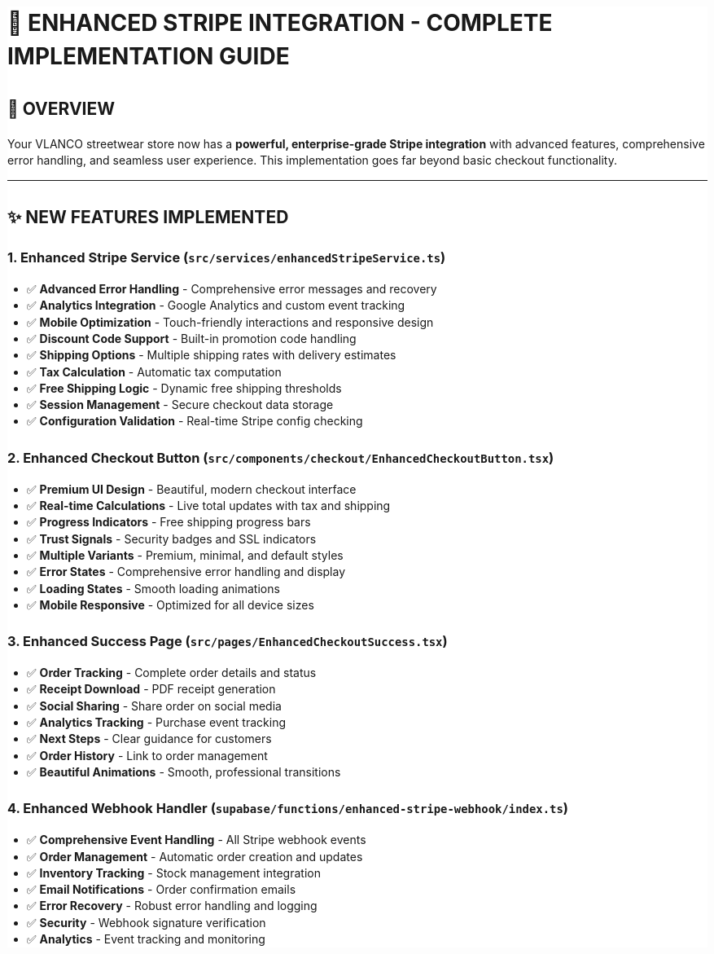 # 🚀 **ENHANCED STRIPE INTEGRATION - COMPLETE IMPLEMENTATION GUIDE**

## 🎯 **OVERVIEW**

Your VLANCO streetwear store now has a **powerful, enterprise-grade Stripe integration** with advanced features, comprehensive error handling, and seamless user experience. This implementation goes far beyond basic checkout functionality.

---

## ✨ **NEW FEATURES IMPLEMENTED**

### **1. Enhanced Stripe Service** (`src/services/enhancedStripeService.ts`)
- ✅ **Advanced Error Handling** - Comprehensive error messages and recovery
- ✅ **Analytics Integration** - Google Analytics and custom event tracking
- ✅ **Mobile Optimization** - Touch-friendly interactions and responsive design
- ✅ **Discount Code Support** - Built-in promotion code handling
- ✅ **Shipping Options** - Multiple shipping rates with delivery estimates
- ✅ **Tax Calculation** - Automatic tax computation
- ✅ **Free Shipping Logic** - Dynamic free shipping thresholds
- ✅ **Session Management** - Secure checkout data storage
- ✅ **Configuration Validation** - Real-time Stripe config checking

### **2. Enhanced Checkout Button** (`src/components/checkout/EnhancedCheckoutButton.tsx`)
- ✅ **Premium UI Design** - Beautiful, modern checkout interface
- ✅ **Real-time Calculations** - Live total updates with tax and shipping
- ✅ **Progress Indicators** - Free shipping progress bars
- ✅ **Trust Signals** - Security badges and SSL indicators
- ✅ **Multiple Variants** - Premium, minimal, and default styles
- ✅ **Error States** - Comprehensive error handling and display
- ✅ **Loading States** - Smooth loading animations
- ✅ **Mobile Responsive** - Optimized for all device sizes

### **3. Enhanced Success Page** (`src/pages/EnhancedCheckoutSuccess.tsx`)
- ✅ **Order Tracking** - Complete order details and status
- ✅ **Receipt Download** - PDF receipt generation
- ✅ **Social Sharing** - Share order on social media
- ✅ **Analytics Tracking** - Purchase event tracking
- ✅ **Next Steps** - Clear guidance for customers
- ✅ **Order History** - Link to order management
- ✅ **Beautiful Animations** - Smooth, professional transitions

### **4. Enhanced Webhook Handler** (`supabase/functions/enhanced-stripe-webhook/index.ts`)
- ✅ **Comprehensive Event Handling** - All Stripe webhook events
- ✅ **Order Management** - Automatic order creation and updates
- ✅ **Inventory Tracking** - Stock management integration
- ✅ **Email Notifications** - Order confirmation emails
- ✅ **Error Recovery** - Robust error handling and logging
- ✅ **Security** - Webhook signature verification
- ✅ **Analytics** - Event tracking and monitoring

